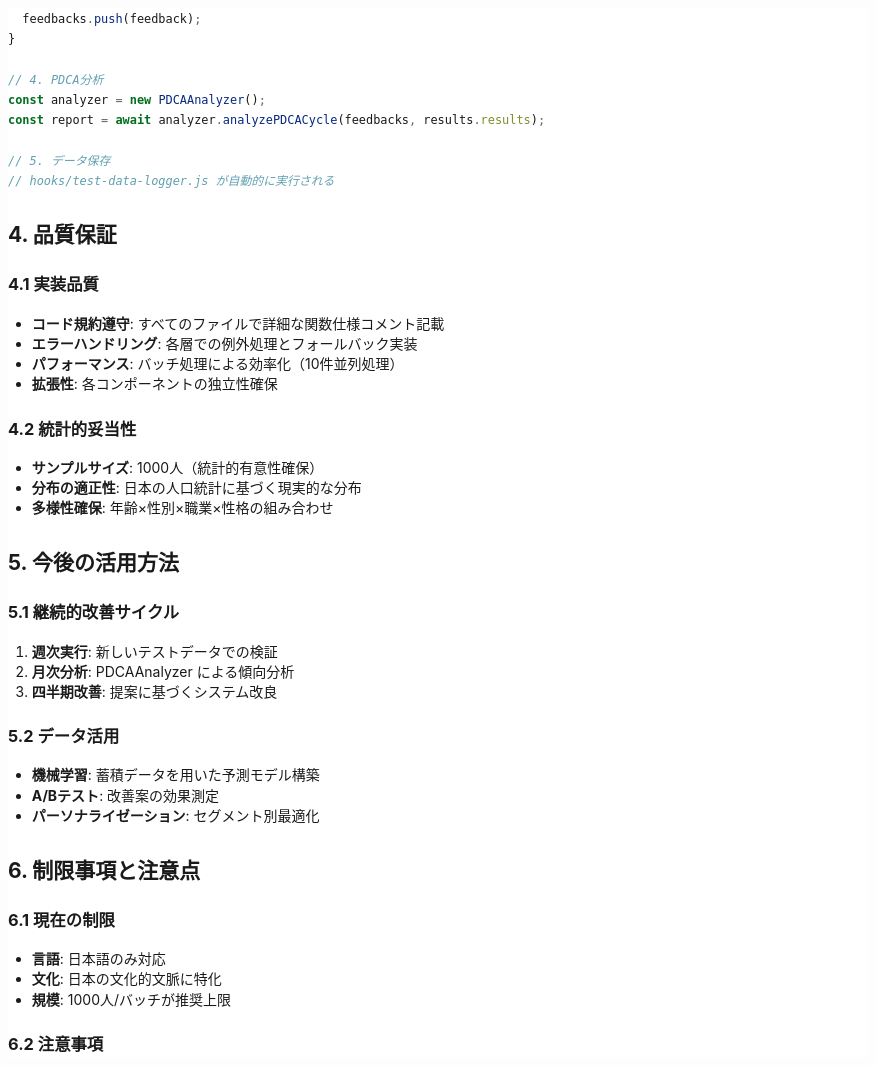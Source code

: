 ```javascript
  feedbacks.push(feedback);
}

// 4. PDCA分析
const analyzer = new PDCAAnalyzer();
const report = await analyzer.analyzePDCACycle(feedbacks, results.results);

// 5. データ保存
// hooks/test-data-logger.js が自動的に実行される
```

## 4. 品質保証

### 4.1 実装品質

- **コード規約遵守**: すべてのファイルで詳細な関数仕様コメント記載
- **エラーハンドリング**: 各層での例外処理とフォールバック実装
- **パフォーマンス**: バッチ処理による効率化（10件並列処理）
- **拡張性**: 各コンポーネントの独立性確保

### 4.2 統計的妥当性

- **サンプルサイズ**: 1000人（統計的有意性確保）
- **分布の適正性**: 日本の人口統計に基づく現実的な分布
- **多様性確保**: 年齢×性別×職業×性格の組み合わせ

## 5. 今後の活用方法

### 5.1 継続的改善サイクル

1. **週次実行**: 新しいテストデータでの検証
2. **月次分析**: PDCAAnalyzer による傾向分析
3. **四半期改善**: 提案に基づくシステム改良

### 5.2 データ活用

- **機械学習**: 蓄積データを用いた予測モデル構築
- **A/Bテスト**: 改善案の効果測定
- **パーソナライゼーション**: セグメント別最適化

## 6. 制限事項と注意点

### 6.1 現在の制限

- **言語**: 日本語のみ対応
- **文化**: 日本の文化的文脈に特化
- **規模**: 1000人/バッチが推奨上限

### 6.2 注意事項
